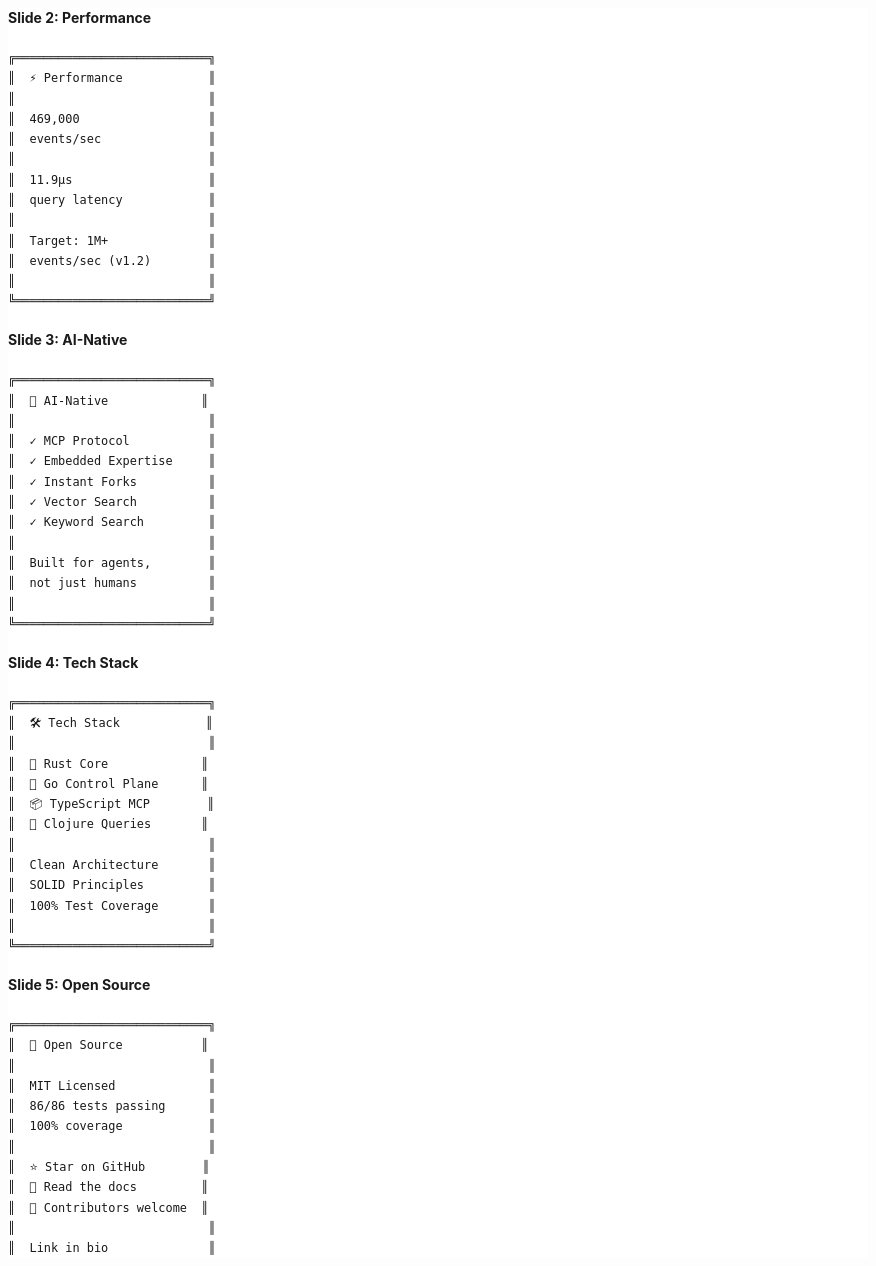 #### Slide 2: Performance
```
╔═══════════════════════════╗
║  ⚡ Performance            ║
║                           ║
║  469,000                  ║
║  events/sec               ║
║                           ║
║  11.9μs                   ║
║  query latency            ║
║                           ║
║  Target: 1M+              ║
║  events/sec (v1.2)        ║
║                           ║
╚═══════════════════════════╝
```

#### Slide 3: AI-Native
```
╔═══════════════════════════╗
║  🤖 AI-Native             ║
║                           ║
║  ✓ MCP Protocol           ║
║  ✓ Embedded Expertise     ║
║  ✓ Instant Forks          ║
║  ✓ Vector Search          ║
║  ✓ Keyword Search         ║
║                           ║
║  Built for agents,        ║
║  not just humans          ║
║                           ║
╚═══════════════════════════╝
```

#### Slide 4: Tech Stack
```
╔═══════════════════════════╗
║  🛠️ Tech Stack            ║
║                           ║
║  🦀 Rust Core             ║
║  🐹 Go Control Plane      ║
║  📦 TypeScript MCP        ║
║  🎯 Clojure Queries       ║
║                           ║
║  Clean Architecture       ║
║  SOLID Principles         ║
║  100% Test Coverage       ║
║                           ║
╚═══════════════════════════╝
```

#### Slide 5: Open Source
```
╔═══════════════════════════╗
║  💫 Open Source           ║
║                           ║
║  MIT Licensed             ║
║  86/86 tests passing      ║
║  100% coverage            ║
║                           ║
║  ⭐ Star on GitHub        ║
║  📖 Read the docs         ║
║  🤝 Contributors welcome  ║
║                           ║
║  Link in bio              ║
```